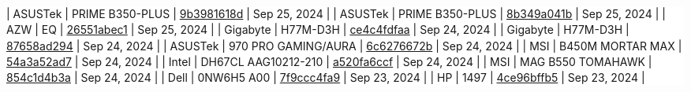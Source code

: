 | ASUSTek       | PRIME B350-PLUS             | [9b3981618d](https://linux-hardware.org/?probe=9b3981618d) | Sep 25, 2024 |
| ASUSTek       | PRIME B350-PLUS             | [8b349a041b](https://linux-hardware.org/?probe=8b349a041b) | Sep 25, 2024 |
| AZW           | EQ                          | [26551abec1](https://linux-hardware.org/?probe=26551abec1) | Sep 25, 2024 |
| Gigabyte      | H77M-D3H                    | [ce4c4fdfaa](https://linux-hardware.org/?probe=ce4c4fdfaa) | Sep 24, 2024 |
| Gigabyte      | H77M-D3H                    | [87658ad294](https://linux-hardware.org/?probe=87658ad294) | Sep 24, 2024 |
| ASUSTek       | 970 PRO GAMING/AURA         | [6c6276672b](https://linux-hardware.org/?probe=6c6276672b) | Sep 24, 2024 |
| MSI           | B450M MORTAR MAX            | [54a3a52ad7](https://linux-hardware.org/?probe=54a3a52ad7) | Sep 24, 2024 |
| Intel         | DH67CL AAG10212-210         | [a520fa6ccf](https://linux-hardware.org/?probe=a520fa6ccf) | Sep 24, 2024 |
| MSI           | MAG B550 TOMAHAWK           | [854c1d4b3a](https://linux-hardware.org/?probe=854c1d4b3a) | Sep 24, 2024 |
| Dell          | 0NW6H5 A00                  | [7f9ccc4fa9](https://linux-hardware.org/?probe=7f9ccc4fa9) | Sep 23, 2024 |
| HP            | 1497                        | [4ce96bffb5](https://linux-hardware.org/?probe=4ce96bffb5) | Sep 23, 2024 |
